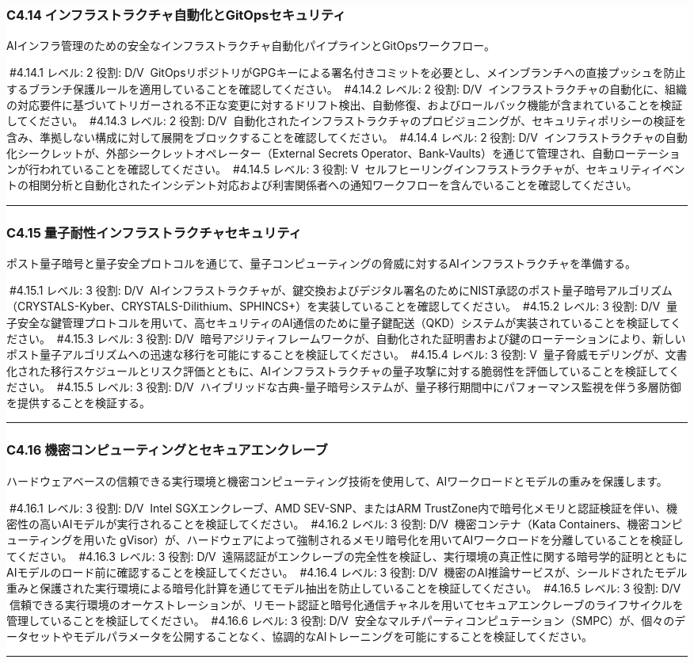 
### C4.14 インフラストラクチャ自動化とGitOpsセキュリティ

AIインフラ管理のための安全なインフラストラクチャ自動化パイプラインとGitOpsワークフロー。

 #4.14.1    レベル: 2    役割: D/V
 GitOpsリポジトリがGPGキーによる署名付きコミットを必要とし、メインブランチへの直接プッシュを防止するブランチ保護ルールを適用していることを確認してください。
 #4.14.2    レベル: 2    役割: D/V
 インフラストラクチャの自動化に、組織の対応要件に基づいてトリガーされる不正な変更に対するドリフト検出、自動修復、およびロールバック機能が含まれていることを検証してください。
 #4.14.3    レベル: 2    役割: D/V
 自動化されたインフラストラクチャのプロビジョニングが、セキュリティポリシーの検証を含み、準拠しない構成に対して展開をブロックすることを確認してください。
 #4.14.4    レベル: 2    役割: D/V
 インフラストラクチャの自動化シークレットが、外部シークレットオペレーター（External Secrets Operator、Bank-Vaults）を通じて管理され、自動ローテーションが行われていることを確認してください。
 #4.14.5    レベル: 3    役割: V
 セルフヒーリングインフラストラクチャが、セキュリティイベントの相関分析と自動化されたインシデント対応および利害関係者への通知ワークフローを含んでいることを確認してください。

---

### C4.15 量子耐性インフラストラクチャセキュリティ

ポスト量子暗号と量子安全プロトコルを通じて、量子コンピューティングの脅威に対するAIインフラストラクチャを準備する。

 #4.15.1    レベル: 3    役割: D/V
 AIインフラストラクチャが、鍵交換およびデジタル署名のためにNIST承認のポスト量子暗号アルゴリズム（CRYSTALS-Kyber、CRYSTALS-Dilithium、SPHINCS+）を実装していることを確認してください。
 #4.15.2    レベル: 3    役割: D/V
 量子安全な鍵管理プロトコルを用いて、高セキュリティのAI通信のために量子鍵配送（QKD）システムが実装されていることを検証してください。
 #4.15.3    レベル: 3    役割: D/V
 暗号アジリティフレームワークが、自動化された証明書および鍵のローテーションにより、新しいポスト量子アルゴリズムへの迅速な移行を可能にすることを検証してください。
 #4.15.4    レベル: 3    役割: V
 量子脅威モデリングが、文書化された移行スケジュールとリスク評価とともに、AIインフラストラクチャの量子攻撃に対する脆弱性を評価していることを検証してください。
 #4.15.5    レベル: 3    役割: D/V
 ハイブリッドな古典-量子暗号システムが、量子移行期間中にパフォーマンス監視を伴う多層防御を提供することを検証する。

---

### C4.16 機密コンピューティングとセキュアエンクレーブ

ハードウェアベースの信頼できる実行環境と機密コンピューティング技術を使用して、AIワークロードとモデルの重みを保護します。

 #4.16.1    レベル: 3    役割: D/V
 Intel SGXエンクレーブ、AMD SEV-SNP、またはARM TrustZone内で暗号化メモリと認証検証を伴い、機密性の高いAIモデルが実行されることを検証してください。
 #4.16.2    レベル: 3    役割: D/V
 機密コンテナ（Kata Containers、機密コンピューティングを用いた gVisor）が、ハードウェアによって強制されるメモリ暗号化を用いてAIワークロードを分離していることを検証してください。
 #4.16.3    レベル: 3    役割: D/V
 遠隔認証がエンクレーブの完全性を検証し、実行環境の真正性に関する暗号学的証明とともにAIモデルのロード前に確認することを検証してください。
 #4.16.4    レベル: 3    役割: D/V
 機密のAI推論サービスが、シールドされたモデル重みと保護された実行環境による暗号化計算を通じてモデル抽出を防止していることを検証してください。
 #4.16.5    レベル: 3    役割: D/V
 信頼できる実行環境のオーケストレーションが、リモート認証と暗号化通信チャネルを用いてセキュアエンクレーブのライフサイクルを管理していることを検証してください。
 #4.16.6    レベル: 3    役割: D/V
 安全なマルチパーティコンピュテーション（SMPC）が、個々のデータセットやモデルパラメータを公開することなく、協調的なAIトレーニングを可能にすることを検証してください。

---